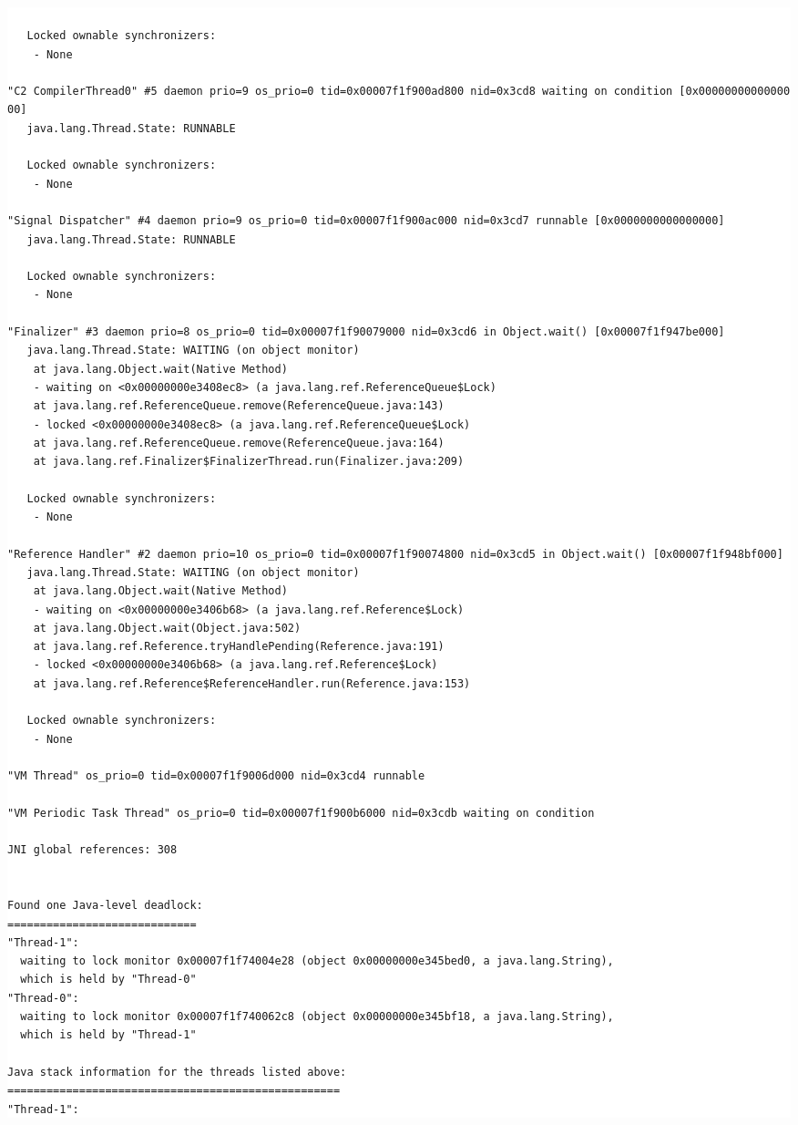 ````shell

   Locked ownable synchronizers:
	- None

"C2 CompilerThread0" #5 daemon prio=9 os_prio=0 tid=0x00007f1f900ad800 nid=0x3cd8 waiting on condition [0x0000000000000000]
   java.lang.Thread.State: RUNNABLE

   Locked ownable synchronizers:
	- None

"Signal Dispatcher" #4 daemon prio=9 os_prio=0 tid=0x00007f1f900ac000 nid=0x3cd7 runnable [0x0000000000000000]
   java.lang.Thread.State: RUNNABLE

   Locked ownable synchronizers:
	- None

"Finalizer" #3 daemon prio=8 os_prio=0 tid=0x00007f1f90079000 nid=0x3cd6 in Object.wait() [0x00007f1f947be000]
   java.lang.Thread.State: WAITING (on object monitor)
	at java.lang.Object.wait(Native Method)
	- waiting on <0x00000000e3408ec8> (a java.lang.ref.ReferenceQueue$Lock)
	at java.lang.ref.ReferenceQueue.remove(ReferenceQueue.java:143)
	- locked <0x00000000e3408ec8> (a java.lang.ref.ReferenceQueue$Lock)
	at java.lang.ref.ReferenceQueue.remove(ReferenceQueue.java:164)
	at java.lang.ref.Finalizer$FinalizerThread.run(Finalizer.java:209)

   Locked ownable synchronizers:
	- None

"Reference Handler" #2 daemon prio=10 os_prio=0 tid=0x00007f1f90074800 nid=0x3cd5 in Object.wait() [0x00007f1f948bf000]
   java.lang.Thread.State: WAITING (on object monitor)
	at java.lang.Object.wait(Native Method)
	- waiting on <0x00000000e3406b68> (a java.lang.ref.Reference$Lock)
	at java.lang.Object.wait(Object.java:502)
	at java.lang.ref.Reference.tryHandlePending(Reference.java:191)
	- locked <0x00000000e3406b68> (a java.lang.ref.Reference$Lock)
	at java.lang.ref.Reference$ReferenceHandler.run(Reference.java:153)

   Locked ownable synchronizers:
	- None

"VM Thread" os_prio=0 tid=0x00007f1f9006d000 nid=0x3cd4 runnable 

"VM Periodic Task Thread" os_prio=0 tid=0x00007f1f900b6000 nid=0x3cdb waiting on condition 

JNI global references: 308


Found one Java-level deadlock:
=============================
"Thread-1":
  waiting to lock monitor 0x00007f1f74004e28 (object 0x00000000e345bed0, a java.lang.String),
  which is held by "Thread-0"
"Thread-0":
  waiting to lock monitor 0x00007f1f740062c8 (object 0x00000000e345bf18, a java.lang.String),
  which is held by "Thread-1"

Java stack information for the threads listed above:
===================================================
"Thread-1":
````